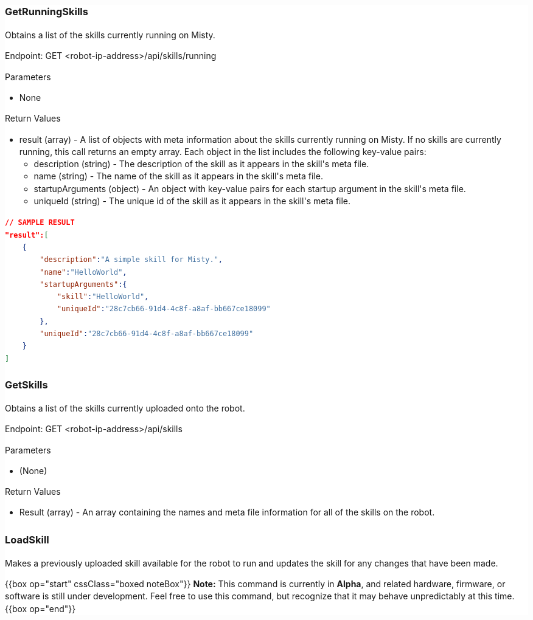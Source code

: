 
### GetRunningSkills

Obtains a list of the skills currently running on Misty.

Endpoint: GET &lt;robot-ip-address&gt;/api/skills/running

Parameters

- None

Return Values

- result (array) - A list of objects with meta information about the skills currently running on Misty. If no skills are currently running, this call returns an empty array. Each object in the list includes the following key-value pairs:
  - description (string) - The description of the skill as it appears in the skill's meta file.
  - name (string) - The name of the skill as it appears in the skill's meta file.
  - startupArguments (object) - An object with key-value pairs for each startup argument in the skill's meta file.
  - uniqueId (string) - The unique id of the skill as it appears in the skill's meta file.

```JSON
// SAMPLE RESULT
"result":[  
    {  
        "description":"A simple skill for Misty.",
        "name":"HelloWorld",
        "startupArguments":{  
            "skill":"HelloWorld",
            "uniqueId":"28c7cb66-91d4-4c8f-a8af-bb667ce18099"
        },
        "uniqueId":"28c7cb66-91d4-4c8f-a8af-bb667ce18099"
    }
]
```

### GetSkills

Obtains a list of the skills currently uploaded onto the robot.

Endpoint: GET &lt;robot-ip-address&gt;/api/skills

Parameters
* (None)

Return Values
* Result (array) - An array containing the names and meta file information for all of the skills on the robot.

### LoadSkill

Makes a previously uploaded skill available for the robot to run and updates the skill for any changes that have been made.

{{box op="start" cssClass="boxed noteBox"}}
**Note:** This command is currently in **Alpha**, and related hardware, firmware, or software is still under development. Feel free to use this command, but recognize that it may behave unpredictably at this time.
{{box op="end"}}
